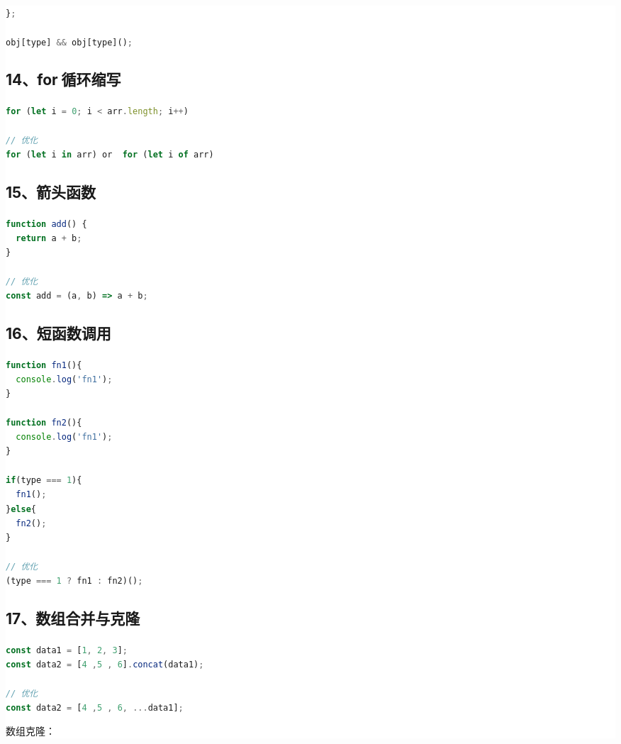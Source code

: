 ```javascript
};

obj[type] && obj[type]();
```

## 14、for 循环缩写

```javascript
for (let i = 0; i < arr.length; i++)

// 优化
for (let i in arr) or  for (let i of arr)
```

## 15、箭头函数

```javascript
function add() {
  return a + b;
}

// 优化
const add = (a, b) => a + b;
```

## 16、短函数调用

```javascript
function fn1(){
  console.log('fn1');
}

function fn2(){
  console.log('fn1');
}

if(type === 1){
  fn1();
}else{
  fn2();
}

// 优化
(type === 1 ? fn1 : fn2)();

```

## 17、数组合并与克隆

```javascript
const data1 = [1, 2, 3];
const data2 = [4 ,5 , 6].concat(data1);

// 优化
const data2 = [4 ,5 , 6, ...data1];
```
数组克隆：
